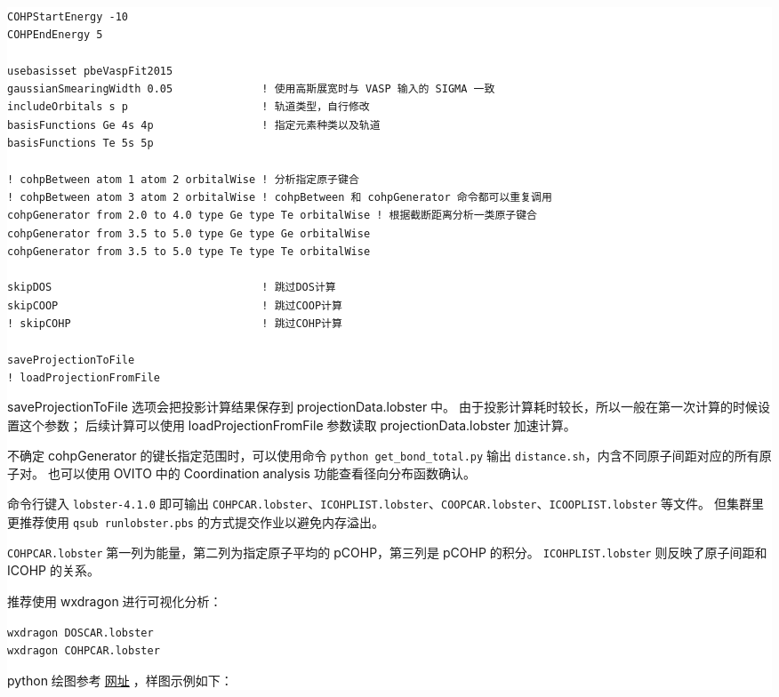 ```
COHPStartEnergy -10
COHPEndEnergy 5

usebasisset pbeVaspFit2015
gaussianSmearingWidth 0.05				! 使用高斯展宽时与 VASP 输入的 SIGMA 一致
includeOrbitals s p						! 轨道类型，自行修改
basisFunctions Ge 4s 4p 				! 指定元素种类以及轨道
basisFunctions Te 5s 5p

! cohpBetween atom 1 atom 2 orbitalWise	! 分析指定原子键合
! cohpBetween atom 3 atom 2 orbitalWise	! cohpBetween 和 cohpGenerator 命令都可以重复调用
cohpGenerator from 2.0 to 4.0 type Ge type Te orbitalWise ! 根据截断距离分析一类原子键合
cohpGenerator from 3.5 to 5.0 type Ge type Ge orbitalWise
cohpGenerator from 3.5 to 5.0 type Te type Te orbitalWise

skipDOS									! 跳过DOS计算
skipCOOP								! 跳过COOP计算
! skipCOHP								! 跳过COHP计算

saveProjectionToFile
! loadProjectionFromFile
```

saveProjectionToFile 选项会把投影计算结果保存到 projectionData.lobster 中。
由于投影计算耗时较长，所以一般在第一次计算的时候设置这个参数；
后续计算可以使用 loadProjectionFromFile 参数读取 projectionData.lobster 加速计算。

不确定 cohpGenerator 的键长指定范围时，可以使用命令 `python get_bond_total.py` 输出 `distance.sh`，内含不同原子间距对应的所有原子对。
也可以使用 OVITO 中的 Coordination analysis 功能查看径向分布函数确认。

命令行键入 `lobster-4.1.0` 即可输出 `COHPCAR.lobster`、`ICOHPLIST.lobster`、`COOPCAR.lobster`、`ICOOPLIST.lobster` 等文件。
但集群里更推荐使用 `qsub runlobster.pbs` 的方式提交作业以避免内存溢出。

`COHPCAR.lobster` 第一列为能量，第二列为指定原子平均的 pCOHP，第三列是 pCOHP 的积分。
`ICOHPLIST.lobster` 则反映了原子间距和 ICOHP 的关系。

推荐使用 wxdragon 进行可视化分析：
```
wxdragon DOSCAR.lobster
wxdragon COHPCAR.lobster
```
python 绘图参考 [网址](https://matgenb.materialsvirtuallab.org/2019/01/11/How-to-plot-and-evaluate-output-files-from-Lobster.html) ，样图示例如下：

<div align="left">